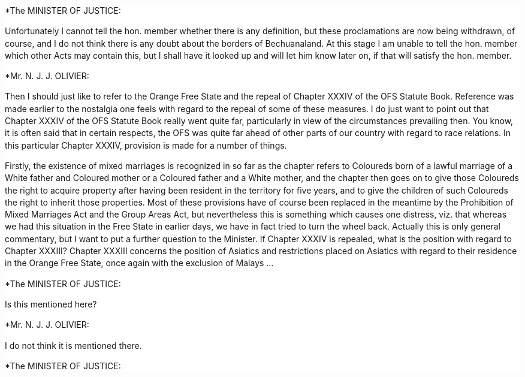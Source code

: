 </speech>

<speech by="#minister_of_justice">

<from><span class="col_3009-3010" refersTo="page_0187"/>*The <person refersTo="hansard_za">MINISTER OF JUSTICE</person>:</from>

<p>Unfortunately I cannot tell the hon. member whether there is any definition, but these proclamations are now being withdrawn, of course, and I do not think there is any doubt about the borders of Bechuanaland. At this stage I am unable to tell the hon. member which other Acts may contain this, but I shall have it looked up and will let him know later on, if that will satisfy the hon. member.</p>

</speech>

<speech by="#olivier">

<from>*Mr. <person refersTo="hansard_za">N. J. J. OLIVIER</person>:</from>

<p>Then I should just like to refer to the Orange Free State and the repeal of Chapter XXXIV of the OFS Statute Book. Reference was made earlier to the nostalgia one feels with regard to the repeal of some of these measures. I do just want to point out that Chapter XXXIV of the OFS Statute Book really went quite far, particularly in view of the circumstances prevailing then. You know, it is often said that in certain respects, the OFS was quite far ahead of other parts of our country with regard to race relations. In this particular Chapter XXXIV, provision is made for a number of things.</p>

<p>Firstly, the existence of mixed marriages is recognized in so far as the chapter refers to Coloureds born of a lawful marriage of a White father and Coloured mother or a Coloured father and a White mother, and the chapter then goes on to give those Coloureds the right to acquire property after having been resident in the territory for five years, and to give the children of such Coloureds the right to inherit those properties. Most of these provisions have of course been replaced in the meantime by the Prohibition of Mixed Marriages Act and the Group Areas Act, but nevertheless this is something which causes one distress, viz. that whereas we had this situation in the Free State in earlier days, we have in fact tried to turn the wheel back. Actually this is only general commentary, but I want to put a further question to the Minister. If Chapter XXXIV is repealed, what is the position with regard to Chapter XXXIII&#x003F; Chapter XXXIII concerns the position of Asiatics and restrictions placed on Asiatics with regard to their residence in the Orange Free State, once again with the exclusion of Malays &#x2026;</p>

</speech>

<speech by="#minister_of_justice">

<from>*The <person refersTo="hansard_za">MINISTER OF JUSTICE</person>:</from>

<p>Is this mentioned here&#x003F;</p>

</speech>

<speech by="#olivier">

<from>*Mr. <person refersTo="hansard_za">N. J. J. OLIVIER</person>:</from>

<p>I do not think it is mentioned there.</p>

</speech>

<speech by="#minister_of_justice">

<from>*The <person refersTo="hansard_za">MINISTER OF JUSTICE</person>:</from>

